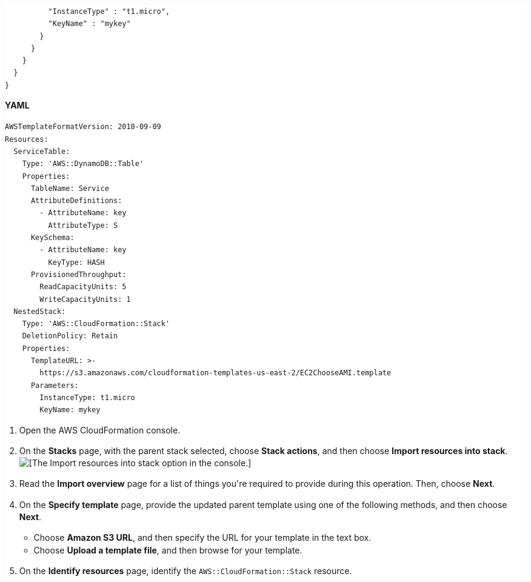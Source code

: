    ```
             "InstanceType" : "t1.micro",
             "KeyName" : "mykey"
           }
         }
       }
     }
   }
   ```

   **YAML**

   ```
   AWSTemplateFormatVersion: 2010-09-09
   Resources:
     ServiceTable:
       Type: 'AWS::DynamoDB::Table'
       Properties:
         TableName: Service
         AttributeDefinitions:
           - AttributeName: key
             AttributeType: S
         KeySchema:
           - AttributeName: key
             KeyType: HASH
         ProvisionedThroughput:
           ReadCapacityUnits: 5
           WriteCapacityUnits: 1
     NestedStack:
       Type: 'AWS::CloudFormation::Stack'
       DeletionPolicy: Retain
       Properties:
         TemplateURL: >-
           https://s3.amazonaws.com/cloudformation-templates-us-east-2/EC2ChooseAMI.template
         Parameters:
           InstanceType: t1.micro
           KeyName: mykey
   ```

1. Open the AWS CloudFormation console\.

1. On the **Stacks** page, with the parent stack selected, choose **Stack actions**, and then choose **Import resources into stack**\.  
![\[The Import resources into stack option in the console.\]](http://docs.aws.amazon.com/AWSCloudFormation/latest/UserGuide/images/stack-actions-import.png)

1. Read the **Import overview** page for a list of things you're required to provide during this operation\. Then, choose **Next**\.

1. On the **Specify template** page, provide the updated parent template using one of the following methods, and then choose **Next**\.
   + Choose **Amazon S3 URL**, and then specify the URL for your template in the text box\.
   + Choose **Upload a template file**, and then browse for your template\.

1. On the **Identify resources** page, identify the `AWS::CloudFormation::Stack` resource\.
